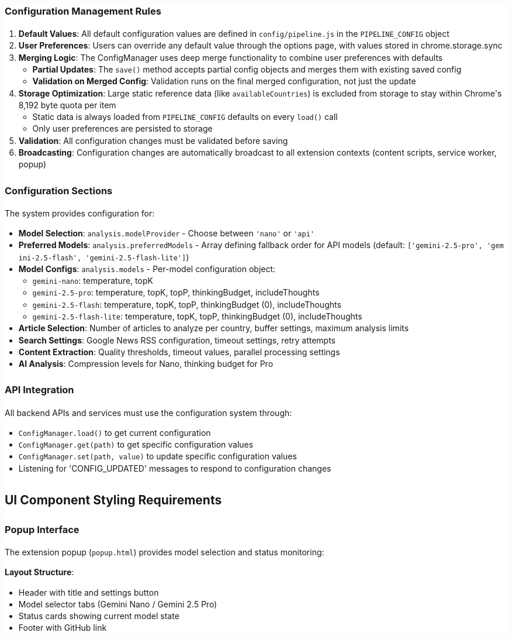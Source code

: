 ### Configuration Management Rules
1. **Default Values**: All default configuration values are defined in `config/pipeline.js` in the `PIPELINE_CONFIG` object
2. **User Preferences**: Users can override any default value through the options page, with values stored in chrome.storage.sync
3. **Merging Logic**: The ConfigManager uses deep merge functionality to combine user preferences with defaults
   - **Partial Updates**: The `save()` method accepts partial config objects and merges them with existing saved config
   - **Validation on Merged Config**: Validation runs on the final merged configuration, not just the update
4. **Storage Optimization**: Large static reference data (like `availableCountries`) is excluded from storage to stay within Chrome's 8,192 byte quota per item
   - Static data is always loaded from `PIPELINE_CONFIG` defaults on every `load()` call
   - Only user preferences are persisted to storage
5. **Validation**: All configuration changes must be validated before saving
6. **Broadcasting**: Configuration changes are automatically broadcast to all extension contexts (content scripts, service worker, popup)

### Configuration Sections
The system provides configuration for:
- **Model Selection**: `analysis.modelProvider` - Choose between `'nano'` or `'api'`
- **Preferred Models**: `analysis.preferredModels` - Array defining fallback order for API models (default: `['gemini-2.5-pro', 'gemini-2.5-flash', 'gemini-2.5-flash-lite']`)
- **Model Configs**: `analysis.models` - Per-model configuration object:
  - `gemini-nano`: temperature, topK
  - `gemini-2.5-pro`: temperature, topK, topP, thinkingBudget, includeThoughts
  - `gemini-2.5-flash`: temperature, topK, topP, thinkingBudget (0), includeThoughts
  - `gemini-2.5-flash-lite`: temperature, topK, topP, thinkingBudget (0), includeThoughts
- **Article Selection**: Number of articles to analyze per country, buffer settings, maximum analysis limits
- **Search Settings**: Google News RSS configuration, timeout settings, retry attempts
- **Content Extraction**: Quality thresholds, timeout values, parallel processing settings
- **AI Analysis**: Compression levels for Nano, thinking budget for Pro

### API Integration
All backend APIs and services must use the configuration system through:
- `ConfigManager.load()` to get current configuration
- `ConfigManager.get(path)` to get specific configuration values
- `ConfigManager.set(path, value)` to update specific configuration values
- Listening for 'CONFIG_UPDATED' messages to respond to configuration changes

## UI Component Styling Requirements

### Popup Interface
The extension popup (`popup.html`) provides model selection and status monitoring:

**Layout Structure**:
- Header with title and settings button
- Model selector tabs (Gemini Nano / Gemini 2.5 Pro)
- Status cards showing current model state
- Footer with GitHub link
